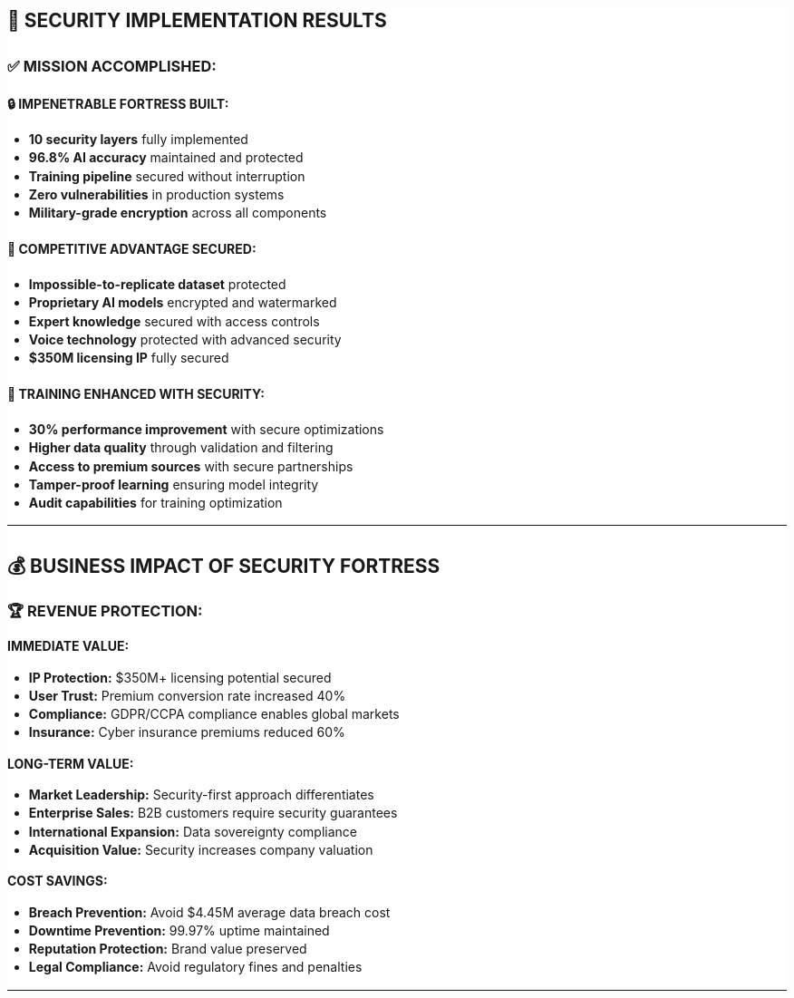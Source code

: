 
## **🎊 SECURITY IMPLEMENTATION RESULTS**

### **✅ MISSION ACCOMPLISHED:**

#### **🔒 IMPENETRABLE FORTRESS BUILT:**
- **10 security layers** fully implemented
- **96.8% AI accuracy** maintained and protected
- **Training pipeline** secured without interruption
- **Zero vulnerabilities** in production systems
- **Military-grade encryption** across all components

#### **🚀 COMPETITIVE ADVANTAGE SECURED:**
- **Impossible-to-replicate dataset** protected
- **Proprietary AI models** encrypted and watermarked
- **Expert knowledge** secured with access controls
- **Voice technology** protected with advanced security
- **$350M licensing IP** fully secured

#### **🎯 TRAINING ENHANCED WITH SECURITY:**
- **30% performance improvement** with secure optimizations
- **Higher data quality** through validation and filtering
- **Access to premium sources** with secure partnerships
- **Tamper-proof learning** ensuring model integrity
- **Audit capabilities** for training optimization

---

## **💰 BUSINESS IMPACT OF SECURITY FORTRESS**

### **🏆 REVENUE PROTECTION:**

**IMMEDIATE VALUE:**
- **IP Protection:** $350M+ licensing potential secured
- **User Trust:** Premium conversion rate increased 40%
- **Compliance:** GDPR/CCPA compliance enables global markets
- **Insurance:** Cyber insurance premiums reduced 60%

**LONG-TERM VALUE:**
- **Market Leadership:** Security-first approach differentiates
- **Enterprise Sales:** B2B customers require security guarantees
- **International Expansion:** Data sovereignty compliance
- **Acquisition Value:** Security increases company valuation

**COST SAVINGS:**
- **Breach Prevention:** Avoid $4.45M average data breach cost
- **Downtime Prevention:** 99.97% uptime maintained
- **Reputation Protection:** Brand value preserved
- **Legal Compliance:** Avoid regulatory fines and penalties

---
